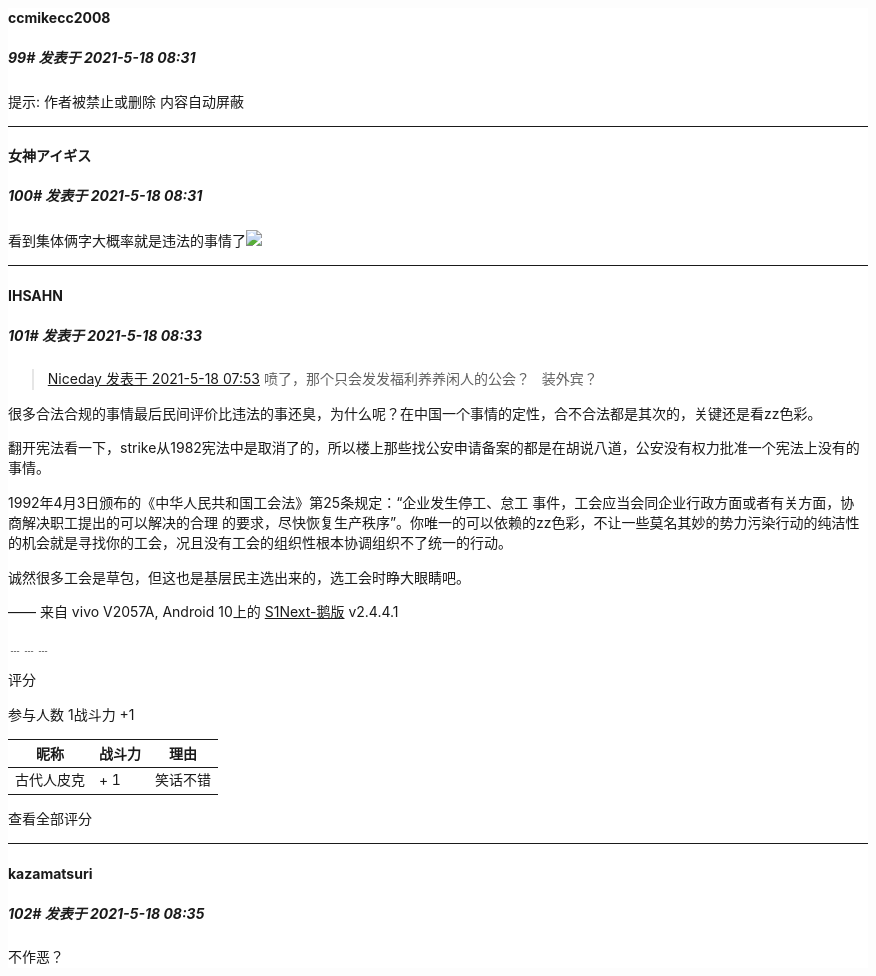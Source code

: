 ####  ccmikecc2008  
##### 99#       发表于 2021-5-18 08:31

提示: 作者被禁止或删除 内容自动屏蔽


*****

####  女神アイギス  
##### 100#       发表于 2021-5-18 08:31


看到集体俩字大概率就是违法的事情了<img src="https://static.saraba1st.com/image/smiley/face2017/090.png" referrerpolicy="no-referrer">


*****

####  IHSAHN  
##### 101#       发表于 2021-5-18 08:33


<blockquote><a href="httphttps://bbs.saraba1st.com/2b/forum.php?mod=redirect&amp;goto=findpost&amp;pid=51287902&amp;ptid=2004565" target="_blank">Niceday 发表于 2021-5-18 07:53</a>
喷了，那个只会发发福利养养闲人的公会？   装外宾？</blockquote>
很多合法合规的事情最后民间评价比违法的事还臭，为什么呢？在中国一个事情的定性，合不合法都是其次的，关键还是看zz色彩。

翻开宪法看一下，strike从1982宪法中是取消了的，所以楼上那些找公安申请备案的都是在胡说八道，公安没有权力批准一个宪法上没有的事情。

1992年4月3日颁布的《中华人民共和国工会法》第25条规定：“企业发生停工、怠工 事件，工会应当会同企业行政方面或者有关方面，协商解决职工提出的可以解决的合理 的要求，尽快恢复生产秩序”。你唯一的可以依赖的zz色彩，不让一些莫名其妙的势力污染行动的纯洁性的机会就是寻找你的工会，况且没有工会的组织性根本协调组织不了统一的行动。

诚然很多工会是草包，但这也是基层民主选出来的，选工会时睁大眼睛吧。

—— 来自 vivo V2057A, Android 10上的 [S1Next-鹅版](https://github.com/ykrank/S1-Next/releases) v2.4.4.1


﹍﹍﹍

评分


 参与人数 1战斗力 +1

|昵称|战斗力|理由|
|----|---|---|
| 古代人皮克| + 1|笑话不错|


查看全部评分


*****

####  kazamatsuri  
##### 102#       发表于 2021-5-18 08:35


不作恶？

